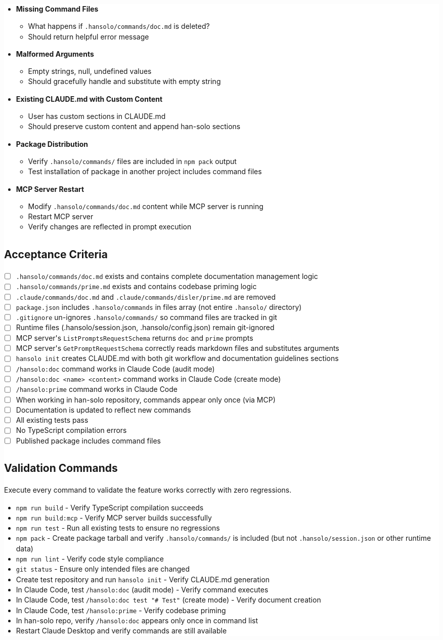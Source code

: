 - **Missing Command Files**
  - What happens if `.hansolo/commands/doc.md` is deleted?
  - Should return helpful error message

- **Malformed Arguments**
  - Empty strings, null, undefined values
  - Should gracefully handle and substitute with empty string

- **Existing CLAUDE.md with Custom Content**
  - User has custom sections in CLAUDE.md
  - Should preserve custom content and append han-solo sections

- **Package Distribution**
  - Verify `.hansolo/commands/` files are included in `npm pack` output
  - Test installation of package in another project includes command files

- **MCP Server Restart**
  - Modify `.hansolo/commands/doc.md` content while MCP server is running
  - Restart MCP server
  - Verify changes are reflected in prompt execution

## Acceptance Criteria

- [ ] `.hansolo/commands/doc.md` exists and contains complete documentation management logic
- [ ] `.hansolo/commands/prime.md` exists and contains codebase priming logic
- [ ] `.claude/commands/doc.md` and `.claude/commands/disler/prime.md` are removed
- [ ] `package.json` includes `.hansolo/commands` in files array (not entire `.hansolo/` directory)
- [ ] `.gitignore` un-ignores `.hansolo/commands/` so command files are tracked in git
- [ ] Runtime files (.hansolo/session.json, .hansolo/config.json) remain git-ignored
- [ ] MCP server's `ListPromptsRequestSchema` returns `doc` and `prime` prompts
- [ ] MCP server's `GetPromptRequestSchema` correctly reads markdown files and substitutes arguments
- [ ] `hansolo init` creates CLAUDE.md with both git workflow and documentation guidelines sections
- [ ] `/hansolo:doc` command works in Claude Code (audit mode)
- [ ] `/hansolo:doc <name> <content>` command works in Claude Code (create mode)
- [ ] `/hansolo:prime` command works in Claude Code
- [ ] When working in han-solo repository, commands appear only once (via MCP)
- [ ] Documentation is updated to reflect new commands
- [ ] All existing tests pass
- [ ] No TypeScript compilation errors
- [ ] Published package includes command files

## Validation Commands

Execute every command to validate the feature works correctly with zero regressions.

- `npm run build` - Verify TypeScript compilation succeeds
- `npm run build:mcp` - Verify MCP server builds successfully
- `npm run test` - Run all existing tests to ensure no regressions
- `npm pack` - Create package tarball and verify `.hansolo/commands/` is included (but not `.hansolo/session.json` or other runtime data)
- `npm run lint` - Verify code style compliance
- `git status` - Ensure only intended files are changed
- Create test repository and run `hansolo init` - Verify CLAUDE.md generation
- In Claude Code, test `/hansolo:doc` (audit mode) - Verify command executes
- In Claude Code, test `/hansolo:doc test "# Test"` (create mode) - Verify document creation
- In Claude Code, test `/hansolo:prime` - Verify codebase priming
- In han-solo repo, verify `/hansolo:doc` appears only once in command list
- Restart Claude Desktop and verify commands are still available
